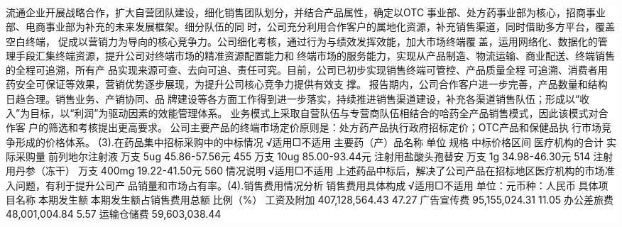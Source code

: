 流通企业开展战略合作，扩大自营团队建设，细化销售团队划分，并结合产品属性，确定以OTC
事业部、处方药事业部为核心，招商事业部、电商事业部为补充的未来发展框架。细分队伍的同
时，公司充分利用合作客户的属地化资源，补充销售渠道，同时借助多方平台，覆盖空白终端，
促成以营销力为导向的核心竞争力。公司细化考核，通过行为与绩效发挥效能，加大市场终端覆
盖，运用网络化、数据化的管理手段汇集终端资源，提升公司对终端市场的精准资源配置能力和
终端市场的服务能力，实现从产品制造、物流运输、商业配送、终端销售的全程可追溯，所有产
品实现来源可查、去向可追、责任可究。目前，公司已初步实现销售终端可管控、产品质量全程
可追溯、消费者用药安全可保证等效果，营销优势逐步展现，为提升公司核心竞争力提供有效支
撑。
报告期内，公司合作客户进一步完善，产品数量和结构日趋合理。销售业务、产销协同、品
牌建设等各方面工作得到进一步落实，持续推进销售渠道建设，补充各渠道销售队伍；形成以“收
入”为目标，以“利润”为驱动因素的效能管理体系。
业务模式上采取自营队伍与专营商队伍相结合的哈药全产品销售模式，因此该模式对合作客
户的筛选和考核提出更高要求。
公司主要产品的终端市场定价原则是：处方药产品执行政府招标定价；OTC产品和保健品执
行市场竞争形成的价格体系。
(3).在药品集中招标采购中的中标情况
√适用□不适用
主要药（产）品名称
单位
规格
中标价格区间
医疗机构的合计
实际采购量
前列地尔注射液
万支
5ug
45.86-57.56元
455
万支
10ug
85.00-93.44元
注射用盐酸头孢替安
万支
1g
34.98-46.30元
514
注射用丹参（冻干）
万支
400mg
19.22-41.50元
560
情况说明
√适用□不适用
上述药品中标后，解决了公司产品在招标地区医疗机构的市场准入问题，有利于提升公司产
品销量和市场占有率。(4).销售费用情况分析
销售费用具体构成
√适用□不适用
单位：元币种：人民币
具体项目名称
本期发生额
本期发生额占销售费用总额
比例（%）
工资及附加
407,128,564.43
47.27
广告宣传费
95,155,024.31
11.05
办公差旅费
48,001,004.84
5.57
运输仓储费
59,603,038.44